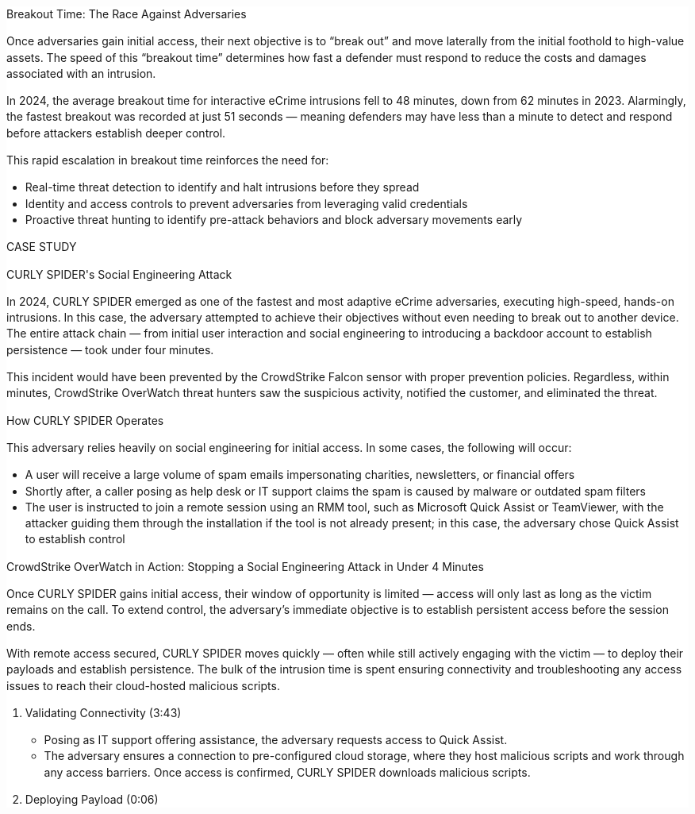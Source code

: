 Breakout Time: The Race Against Adversaries

Once adversaries gain initial access, their next objective is to “break out” and move laterally from the initial foothold to high-value assets. The speed of this “breakout time” determines how fast a defender must respond to reduce the costs and damages associated with an intrusion.

In 2024, the average breakout time for interactive eCrime intrusions fell to 48 minutes, down from 62 minutes in 2023. Alarmingly, the fastest breakout was recorded at just 51 seconds — meaning defenders may have less than a minute to detect and respond before attackers establish deeper control.

This rapid escalation in breakout time reinforces the need for:

- Real-time threat detection to identify and halt intrusions before they spread
- Identity and access controls to prevent adversaries from leveraging valid credentials
- Proactive threat hunting to identify pre-attack behaviors and block adversary movements early

CASE STUDY

CURLY SPIDER's Social Engineering Attack

In 2024, CURLY SPIDER emerged as one of the fastest and most adaptive eCrime adversaries, executing high-speed, hands-on intrusions. In this case, the adversary attempted to achieve their objectives without even needing to break out to another device. The entire attack chain — from initial user interaction and social engineering to introducing a backdoor account to establish persistence — took under four minutes.

This incident would have been prevented by the CrowdStrike Falcon sensor with proper prevention policies. Regardless, within minutes, CrowdStrike OverWatch threat hunters saw the suspicious activity, notified the customer, and eliminated the threat.

How CURLY SPIDER Operates

This adversary relies heavily on social engineering for initial access. In some cases, the following will occur:

- A user will receive a large volume of spam emails impersonating charities, newsletters, or financial offers
- Shortly after, a caller posing as help desk or IT support claims the spam is caused by malware or outdated spam filters
- The user is instructed to join a remote session using an RMM tool, such as Microsoft Quick Assist or TeamViewer, with the attacker guiding them through the installation if the tool is not already present; in this case, the adversary chose Quick Assist to establish control

CrowdStrike OverWatch in Action: Stopping a Social Engineering Attack in Under 4 Minutes

Once CURLY SPIDER gains initial access, their window of opportunity is limited — access will only last as long as the victim remains on the call. To extend control, the adversary’s immediate objective is to establish persistent access before the session ends.

With remote access secured, CURLY SPIDER moves quickly — often while still actively engaging with the victim — to deploy their payloads and establish persistence. The bulk of the intrusion time is spent ensuring connectivity and troubleshooting any access issues to reach their cloud-hosted malicious scripts.

1. Validating Connectivity (3:43)

    - Posing as IT support offering assistance, the adversary requests access to Quick Assist.
    - The adversary ensures a connection to pre-configured cloud storage, where they host malicious scripts and work through any access barriers. Once access is confirmed, CURLY SPIDER downloads malicious scripts.
2. Deploying Payload (0:06)
